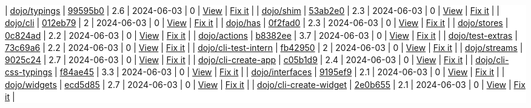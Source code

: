 | [dojo/typings](https://github.com/dojo/typings) | [99595b0](https://github.com/dojo/typings/commit/99595b015a659667c08fd8e4eba0c497c3c9ba5d) | 2.6 | 2024-06-03 | 0 | [View](https://kooltheba.github.io/openssf-scorecard-api-visualizer/#/projects/github.com/dojo/typings/commit/99595b015a659667c08fd8e4eba0c497c3c9ba5d) | [Fix it](https://app.stepsecurity.io/securerepo?repo=dojo/typings) |
| [dojo/shim](https://github.com/dojo/shim) | [53ab2e0](https://github.com/dojo/shim/commit/53ab2e0bd324ac59903bccb65d0e2eab1c3955f4) | 2.3 | 2024-06-03 | 0 | [View](https://kooltheba.github.io/openssf-scorecard-api-visualizer/#/projects/github.com/dojo/shim/commit/53ab2e0bd324ac59903bccb65d0e2eab1c3955f4) | [Fix it](https://app.stepsecurity.io/securerepo?repo=dojo/shim) |
| [dojo/cli](https://github.com/dojo/cli) | [012eb79](https://github.com/dojo/cli/commit/012eb7936b20156dcc9fc225dbda3a3e67a45f6c) | 2 | 2024-06-03 | 0 | [View](https://kooltheba.github.io/openssf-scorecard-api-visualizer/#/projects/github.com/dojo/cli/commit/012eb7936b20156dcc9fc225dbda3a3e67a45f6c) | [Fix it](https://app.stepsecurity.io/securerepo?repo=dojo/cli) |
| [dojo/has](https://github.com/dojo/has) | [0f2fad0](https://github.com/dojo/has/commit/0f2fad08da6218b89f093e7176cdc1185ee50f2d) | 2.3 | 2024-06-03 | 0 | [View](https://kooltheba.github.io/openssf-scorecard-api-visualizer/#/projects/github.com/dojo/has/commit/0f2fad08da6218b89f093e7176cdc1185ee50f2d) | [Fix it](https://app.stepsecurity.io/securerepo?repo=dojo/has) |
| [dojo/stores](https://github.com/dojo/stores) | [0c824ad](https://github.com/dojo/stores/commit/0c824ad193a203cdc799101647dd0dbaa382dcb0) | 2.2 | 2024-06-03 | 0 | [View](https://kooltheba.github.io/openssf-scorecard-api-visualizer/#/projects/github.com/dojo/stores/commit/0c824ad193a203cdc799101647dd0dbaa382dcb0) | [Fix it](https://app.stepsecurity.io/securerepo?repo=dojo/stores) |
| [dojo/actions](https://github.com/dojo/actions) | [b8382ee](https://github.com/dojo/actions/commit/b8382eee83949abb041faabcdca7428a757b41cb) | 3.7 | 2024-06-03 | 0 | [View](https://kooltheba.github.io/openssf-scorecard-api-visualizer/#/projects/github.com/dojo/actions/commit/b8382eee83949abb041faabcdca7428a757b41cb) | [Fix it](https://app.stepsecurity.io/securerepo?repo=dojo/actions) |
| [dojo/test-extras](https://github.com/dojo/test-extras) | [73c69a6](https://github.com/dojo/test-extras/commit/73c69a686445ca062765a7c119b1ae82339810cb) | 2.2 | 2024-06-03 | 0 | [View](https://kooltheba.github.io/openssf-scorecard-api-visualizer/#/projects/github.com/dojo/test-extras/commit/73c69a686445ca062765a7c119b1ae82339810cb) | [Fix it](https://app.stepsecurity.io/securerepo?repo=dojo/test-extras) |
| [dojo/cli-test-intern](https://github.com/dojo/cli-test-intern) | [fb42950](https://github.com/dojo/cli-test-intern/commit/fb429501e1a68f27b941b9105e61a67ddb1948c1) | 2 | 2024-06-03 | 0 | [View](https://kooltheba.github.io/openssf-scorecard-api-visualizer/#/projects/github.com/dojo/cli-test-intern/commit/fb429501e1a68f27b941b9105e61a67ddb1948c1) | [Fix it](https://app.stepsecurity.io/securerepo?repo=dojo/cli-test-intern) |
| [dojo/streams](https://github.com/dojo/streams) | [9025c24](https://github.com/dojo/streams/commit/9025c24a1c4b97579c7a374062bab8ba657d7565) | 2.7 | 2024-06-03 | 0 | [View](https://kooltheba.github.io/openssf-scorecard-api-visualizer/#/projects/github.com/dojo/streams/commit/9025c24a1c4b97579c7a374062bab8ba657d7565) | [Fix it](https://app.stepsecurity.io/securerepo?repo=dojo/streams) |
| [dojo/cli-create-app](https://github.com/dojo/cli-create-app) | [c05b1d9](https://github.com/dojo/cli-create-app/commit/c05b1d9eefa26f7f4a228b6c4ddc99bf914cfa86) | 2.4 | 2024-06-03 | 0 | [View](https://kooltheba.github.io/openssf-scorecard-api-visualizer/#/projects/github.com/dojo/cli-create-app/commit/c05b1d9eefa26f7f4a228b6c4ddc99bf914cfa86) | [Fix it](https://app.stepsecurity.io/securerepo?repo=dojo/cli-create-app) |
| [dojo/cli-css-typings](https://github.com/dojo/cli-css-typings) | [f84ae45](https://github.com/dojo/cli-css-typings/commit/f84ae45e5d4dfaf94090debf962ad64874f4282f) | 3.3 | 2024-06-03 | 0 | [View](https://kooltheba.github.io/openssf-scorecard-api-visualizer/#/projects/github.com/dojo/cli-css-typings/commit/f84ae45e5d4dfaf94090debf962ad64874f4282f) | [Fix it](https://app.stepsecurity.io/securerepo?repo=dojo/cli-css-typings) |
| [dojo/interfaces](https://github.com/dojo/interfaces) | [9195ef9](https://github.com/dojo/interfaces/commit/9195ef9746e3fc06d35d6aecc77c929c7d58293b) | 2.1 | 2024-06-03 | 0 | [View](https://kooltheba.github.io/openssf-scorecard-api-visualizer/#/projects/github.com/dojo/interfaces/commit/9195ef9746e3fc06d35d6aecc77c929c7d58293b) | [Fix it](https://app.stepsecurity.io/securerepo?repo=dojo/interfaces) |
| [dojo/widgets](https://github.com/dojo/widgets) | [ecd5d85](https://github.com/dojo/widgets/commit/ecd5d853b4dc932c5d478a7a8b7295f4f5435953) | 2.7 | 2024-06-03 | 0 | [View](https://kooltheba.github.io/openssf-scorecard-api-visualizer/#/projects/github.com/dojo/widgets/commit/ecd5d853b4dc932c5d478a7a8b7295f4f5435953) | [Fix it](https://app.stepsecurity.io/securerepo?repo=dojo/widgets) |
| [dojo/cli-create-widget](https://github.com/dojo/cli-create-widget) | [2e0b655](https://github.com/dojo/cli-create-widget/commit/2e0b6555e3d335b206ab19885fde6fea66a73259) | 2.1 | 2024-06-03 | 0 | [View](https://kooltheba.github.io/openssf-scorecard-api-visualizer/#/projects/github.com/dojo/cli-create-widget/commit/2e0b6555e3d335b206ab19885fde6fea66a73259) | [Fix it](https://app.stepsecurity.io/securerepo?repo=dojo/cli-create-widget) |